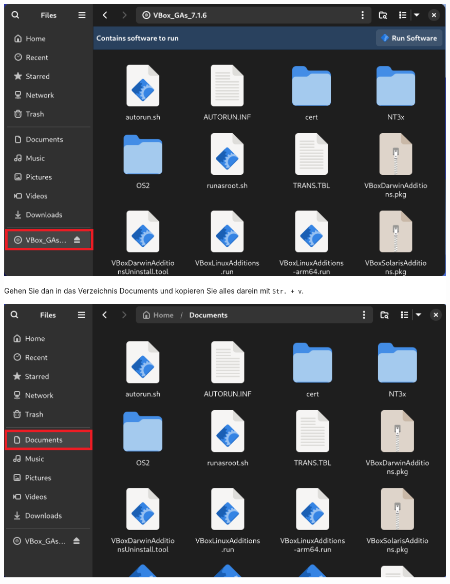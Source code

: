 ![](./img-readme/arch-31.png)

Gehen Sie dan in das Verzeichnis Documents und kopieren Sie alles darein mit `Str. + v`.

![](./img-readme/arch-32.png)
